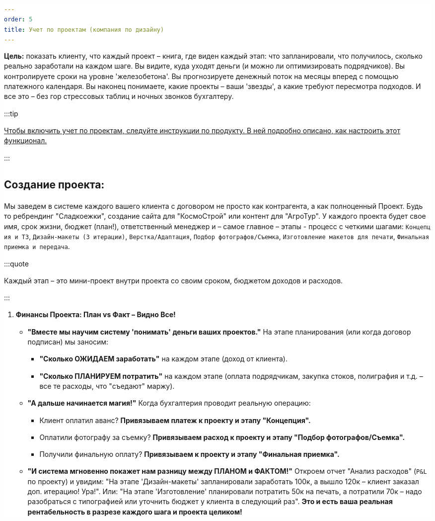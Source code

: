 ```yaml
---
order: 5
title: Учет по проектам (компания по дизайну)
---
```


**Цель:** показать клиенту, что каждый проект –  книга, где виден каждый этап: что запланировали, что получилось, сколько реально заработали на каждом шаге. Вы видите, куда уходят деньги (и можно ли оптимизировать подрядчиков). Вы контролируете сроки на уровне 'железобетона'. Вы прогнозируете денежный поток на месяцы вперед с помощью платежного календаря. Вы наконец понимаете, какие проекты – ваши 'звезды', а какие требуют пересмотра подходов. И все это – без гор стрессовых таблиц и ночных звонков бухгалтеру.

:::tip 

[Чтобы включить учет по проектам, следуйте инструкции по продукту. В ней подробно описано, как настроить этот функционал.](http://work.gp-it.ru:8081/Documentation_PNL/p-l/proekty)

:::

## **Создание проекта:**

Мы заведем в системе каждого вашего клиента с договором не просто как контрагента, а как полноценный Проект. Будь то ребрендинг "Сладкоежки", создание сайта для "КосмоСтрой" или контент для "АгроТур". У каждого проекта будет свое имя, срок жизни, бюджет (план!), ответственный менеджер и – самое главное – этапы - процесс с четкими шагами: `Концепция и ТЗ`, `Дизайн-макеты (3 итерации)`, `Верстка/Адаптация`, `Подбор фотографов/Съемка`, `Изготовление макетов для печати`, `Финальная приемка и передача`. 

:::quote 

Каждый этап – это мини-проект внутри проекта со своим сроком, бюджетом доходов и расходов.

:::





1. **Финансы Проекта: План vs Факт – Видно Все!**

   -  **"Вместе мы научим систему 'понимать' деньги ваших проектов."** На этапе планирования (или когда договор подписан) мы заносим:

      -  **"Сколько ОЖИДАЕМ заработать"** на каждом этапе (доход от клиента).

      -  **"Сколько ПЛАНИРУЕМ потратить"** на каждом этапе (оплата подрядчикам, закупка стоков, полиграфия и т.д. – все те расходы, что "съедают" маржу).

   -  **"А дальше начинается магия!"** Когда бухгалтерия проводит реальную операцию:

      -  Клиент оплатил аванс? **Привязываем платеж к проекту и этапу "Концепция".**

      -  Оплатили фотографу за съемку? **Привязываем расход к проекту и этапу "Подбор фотографов/Съемка".**

      -  Получили финальную оплату? **Привязываем к проекту и этапу "Финальная приемка".**

   -  **"И система мгновенно покажет нам разницу между ПЛАНОМ и ФАКТОМ!"** Откроем отчет "Анализ расходов" (`P&L` по проекту) и увидим: "На этапе 'Дизайн-макеты' запланировали заработать 100к, а вышло 120к – клиент заказал доп. итерацию! Ура!". Или: "На этапе 'Изготовление' планировали потратить 50к на печать, а потратили 70к – надо разобраться с типографией или уточнить бюджет у клиента в следующий раз". **Это и есть ваша реальная рентабельность в разрезе каждого шага и проекта целиком!**
